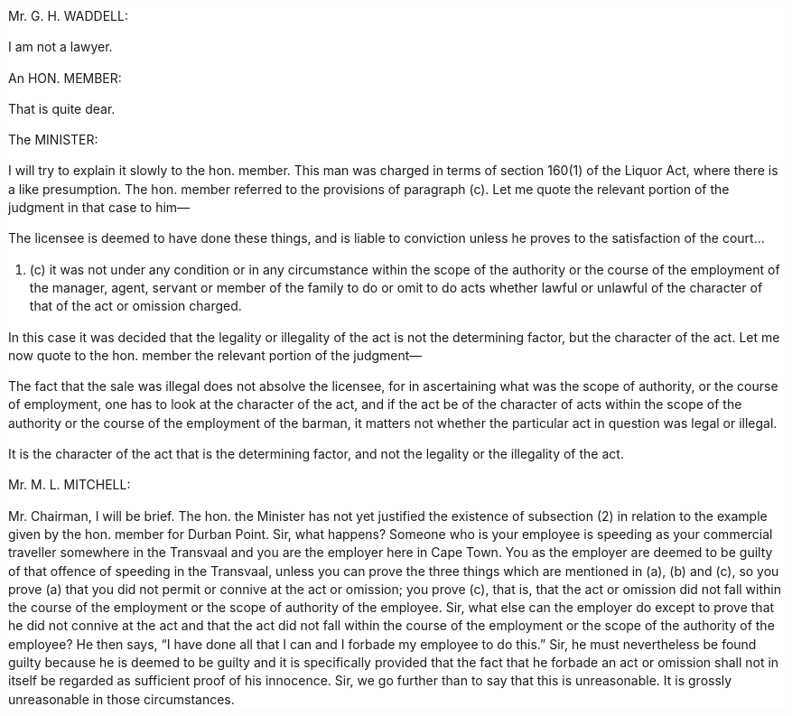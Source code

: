 </speech>

<speech by="#waddell">

<from>Mr. <person refersTo="hansard_za">G. H. WADDELL</person>:</from>

<p>I am not a lawyer.</p>

</speech>

<speech by="#hon_member">

<from>An <person refersTo="hansard_za">HON. MEMBER</person>:</from>

<p>That is quite dear.</p>

</speech>

<speech by="#minister">

<from>The <person refersTo="hansard_za">MINISTER</person>:</from>

<p>I will try to explain it slowly to the hon. member. This man was charged in terms of section 160(1) of the Liquor Act, where there is a like presumption. The hon. member referred to the provisions of paragraph (c). Let me quote the relevant portion of the judgment in that case to him&#x2014;</p>

<block name="quote">The licensee is deemed to have done these things, and is liable to conviction unless he proves to the satisfaction of the court&#x2026;</block>

<ol>

<li>(c) it was not under any condition or in any circumstance within the scope of the authority or the course of the employment of the manager, agent, servant or member of the family to do or omit to do acts whether lawful or unlawful of the character of that of the act or omission charged.</li>

</ol>

<p>In this case it was decided that the legality or illegality of the act is not the determining factor, but the character of the act. Let me now quote to the hon. member the relevant portion of the judgment&#x2014;</p>

<block name="quote">The fact that the sale was illegal does not absolve the licensee, for in ascertaining what was the scope of authority, or the course of employment, one has to look at the character of the act, and if the act be of the character of acts within the scope of the authority or the course of the employment of the barman, it matters not whether the particular act in question was legal or illegal.</block>

<p>It is the character of the act that is the determining factor, and not the legality or the illegality of the act.</p>

</speech>

<speech by="#mitchell">

<from>Mr. <person refersTo="hansard_za">M. L. MITCHELL</person>:</from>

<p>Mr. Chairman, I will be brief. The hon. the Minister has not yet justified the existence of subsection (2) in relation to the example given by the hon. member for Durban Point. Sir, what happens? Someone who is your employee is speeding as your commercial traveller somewhere in the Transvaal and you are the employer here in Cape Town. You as the employer are deemed to be guilty of that offence of speeding in the Transvaal, unless you can prove the three things which are mentioned in (a), (b) and (c), so you prove (a) that you did not permit or connive at the act or omission; you prove (c), that is, that the act or omission did not fall within the course of the employment or the scope of authority of the employee. Sir, what else can the employer do except to prove that he did not connive at the act and that the act did not fall within the course of the employment or the scope of the authority of the employee? He then says, &#x201C;I have done all that I can and I forbade my employee to do this.&#x201D; Sir, he must nevertheless be found guilty because he is deemed to be guilty and it is specifically provided that the fact that he forbade an act or omission shall not in itself be regarded as sufficient proof of his innocence. Sir, we go further than to say that this is unreasonable. It is grossly unreasonable in those circumstances.</p>
